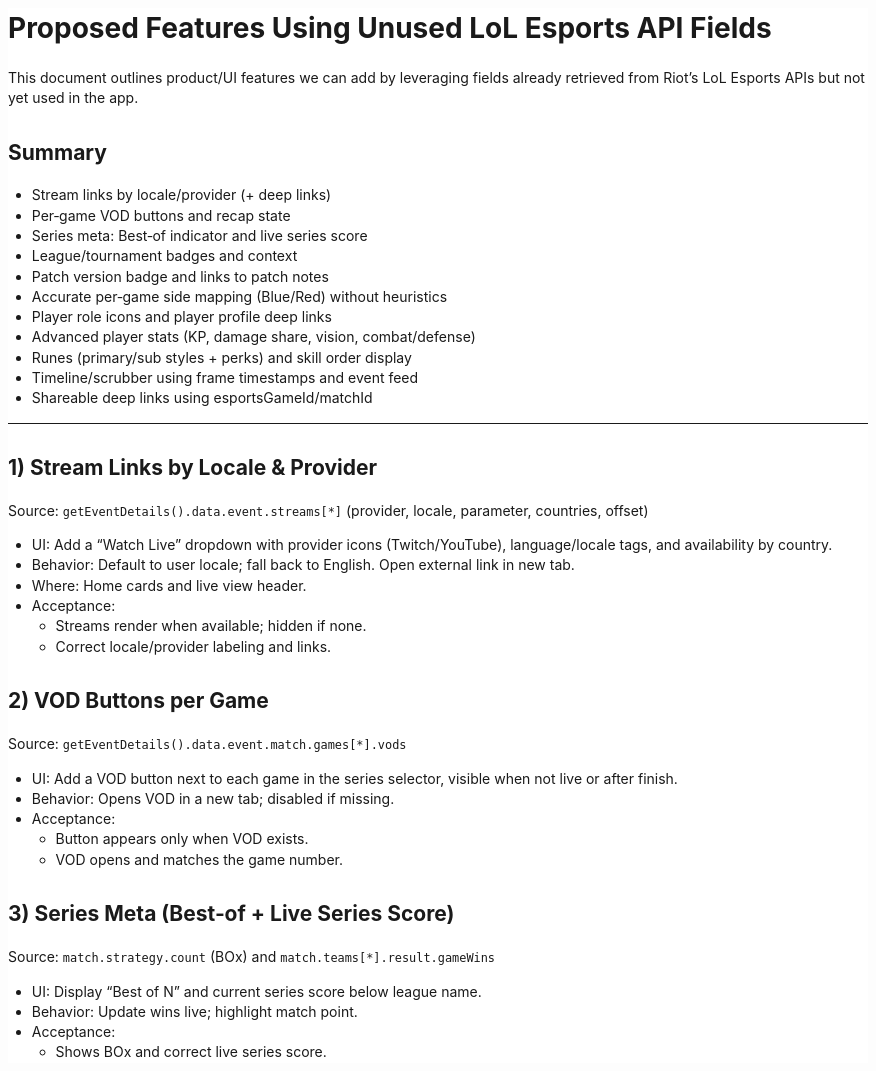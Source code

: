 # Proposed Features Using Unused LoL Esports API Fields

This document outlines product/UI features we can add by leveraging fields already retrieved from Riot’s LoL Esports APIs but not yet used in the app.

## Summary
- Stream links by locale/provider (+ deep links)
- Per‑game VOD buttons and recap state
- Series meta: Best‑of indicator and live series score
- League/tournament badges and context
- Patch version badge and links to patch notes
- Accurate per‑game side mapping (Blue/Red) without heuristics
- Player role icons and player profile deep links
- Advanced player stats (KP, damage share, vision, combat/defense)
- Runes (primary/sub styles + perks) and skill order display
- Timeline/scrubber using frame timestamps and event feed
- Shareable deep links using esportsGameId/matchId

---

## 1) Stream Links by Locale & Provider
Source: `getEventDetails().data.event.streams[*]` (provider, locale, parameter, countries, offset)

- UI: Add a “Watch Live” dropdown with provider icons (Twitch/YouTube), language/locale tags, and availability by country.
- Behavior: Default to user locale; fall back to English. Open external link in new tab.
- Where: Home cards and live view header.
- Acceptance:
  - Streams render when available; hidden if none.
  - Correct locale/provider labeling and links.

## 2) VOD Buttons per Game
Source: `getEventDetails().data.event.match.games[*].vods`

- UI: Add a VOD button next to each game in the series selector, visible when not live or after finish.
- Behavior: Opens VOD in a new tab; disabled if missing.
- Acceptance:
  - Button appears only when VOD exists.
  - VOD opens and matches the game number.

## 3) Series Meta (Best‑of + Live Series Score)
Source: `match.strategy.count` (BOx) and `match.teams[*].result.gameWins`

- UI: Display “Best of N” and current series score below league name.
- Behavior: Update wins live; highlight match point.
- Acceptance:
  - Shows BOx and correct live series score.
